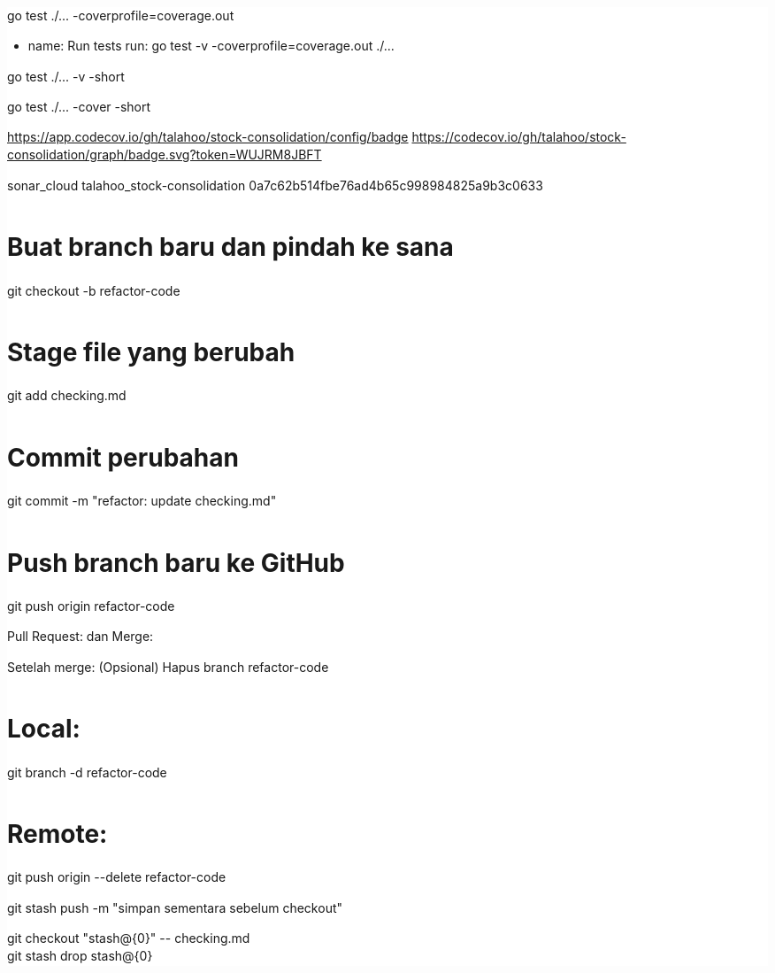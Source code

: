 go test ./... -coverprofile=coverage.out

 - name: Run tests
      run: go test -v -coverprofile=coverage.out ./...

go test ./... -v -short

go test ./... -cover -short


https://app.codecov.io/gh/talahoo/stock-consolidation/config/badge
https://codecov.io/gh/talahoo/stock-consolidation/graph/badge.svg?token=WUJRM8JBFT

sonar_cloud
talahoo_stock-consolidation
0a7c62b514fbe76ad4b65c998984825a9b3c0633

# Buat branch baru dan pindah ke sana
git checkout -b refactor-code

# Stage file yang berubah
git add checking.md

# Commit perubahan
git commit -m "refactor: update checking.md"

# Push branch baru ke GitHub
git push origin refactor-code

Pull Request: dan Merge:

Setelah merge:
(Opsional) Hapus branch refactor-code
# Local:
git branch -d refactor-code

# Remote:
git push origin --delete refactor-code

git stash push -m "simpan sementara sebelum checkout"

 git checkout "stash@{0}" -- checking.md     
git stash drop stash@{0}